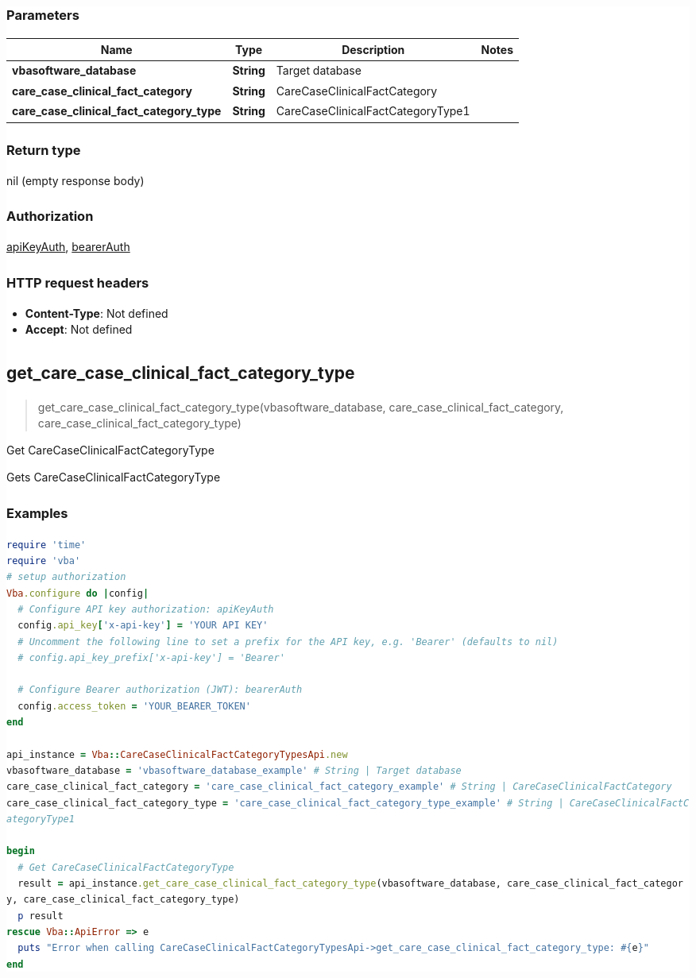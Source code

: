 ### Parameters

| Name | Type | Description | Notes |
| ---- | ---- | ----------- | ----- |
| **vbasoftware_database** | **String** | Target database |  |
| **care_case_clinical_fact_category** | **String** | CareCaseClinicalFactCategory |  |
| **care_case_clinical_fact_category_type** | **String** | CareCaseClinicalFactCategoryType1 |  |

### Return type

nil (empty response body)

### Authorization

[apiKeyAuth](../README.md#apiKeyAuth), [bearerAuth](../README.md#bearerAuth)

### HTTP request headers

- **Content-Type**: Not defined
- **Accept**: Not defined


## get_care_case_clinical_fact_category_type

> <CareCaseClinicalFactCategoryTypeVBAResponse> get_care_case_clinical_fact_category_type(vbasoftware_database, care_case_clinical_fact_category, care_case_clinical_fact_category_type)

Get CareCaseClinicalFactCategoryType

Gets CareCaseClinicalFactCategoryType

### Examples

```ruby
require 'time'
require 'vba'
# setup authorization
Vba.configure do |config|
  # Configure API key authorization: apiKeyAuth
  config.api_key['x-api-key'] = 'YOUR API KEY'
  # Uncomment the following line to set a prefix for the API key, e.g. 'Bearer' (defaults to nil)
  # config.api_key_prefix['x-api-key'] = 'Bearer'

  # Configure Bearer authorization (JWT): bearerAuth
  config.access_token = 'YOUR_BEARER_TOKEN'
end

api_instance = Vba::CareCaseClinicalFactCategoryTypesApi.new
vbasoftware_database = 'vbasoftware_database_example' # String | Target database
care_case_clinical_fact_category = 'care_case_clinical_fact_category_example' # String | CareCaseClinicalFactCategory
care_case_clinical_fact_category_type = 'care_case_clinical_fact_category_type_example' # String | CareCaseClinicalFactCategoryType1

begin
  # Get CareCaseClinicalFactCategoryType
  result = api_instance.get_care_case_clinical_fact_category_type(vbasoftware_database, care_case_clinical_fact_category, care_case_clinical_fact_category_type)
  p result
rescue Vba::ApiError => e
  puts "Error when calling CareCaseClinicalFactCategoryTypesApi->get_care_case_clinical_fact_category_type: #{e}"
end
```